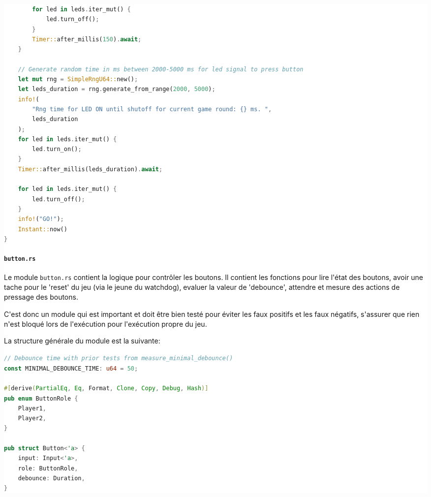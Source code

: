```rust
        for led in leds.iter_mut() {
            led.turn_off();
        }
        Timer::after_millis(150).await;
    }

    // Generate random time in ms between 2000-5000 ms for led signal to press button
    let mut rng = SimpleRngU64::new();
    let leds_duration = rng.generate_from_range(2000, 5000);
    info!(
        "Rng time for LED ON until shutoff for current game round: {} ms. ",
        leds_duration
    );
    for led in leds.iter_mut() {
        led.turn_on();
    }
    Timer::after_millis(leds_duration).await;

    for led in leds.iter_mut() {
        led.turn_off();
    }
    info!("GO!");
    Instant::now()
}
```

#### `button.rs`

Le module `button.rs` contient la logique pour contrôler les boutons. Il contient les fonctions pour lire l'état des boutons,
avoir une tache pour le 'reset' du jeu (via le jeune du watchdog), evaluer la valeur de 'debounce', attendre et mesure des actions de pressage des boutons.

C'est donc un module qui est important et doit être bien testé pour éviter les faux positifs et les faux négatifs, s'assurer que rien n'est bloqué lors de l'exécution pour l'exécution propre du jeu.

La structure générale du module est la suivante:

```rust
// Debounce time with prior tests from measure_minimal_debounce()
const MINIMAL_DEBOUNCE_TIME: u64 = 50;

#[derive(PartialEq, Eq, Format, Clone, Copy, Debug, Hash)]
pub enum ButtonRole {
    Player1,
    Player2,
}

pub struct Button<'a> {
    input: Input<'a>,
    role: ButtonRole,
    debounce: Duration,
}
```
